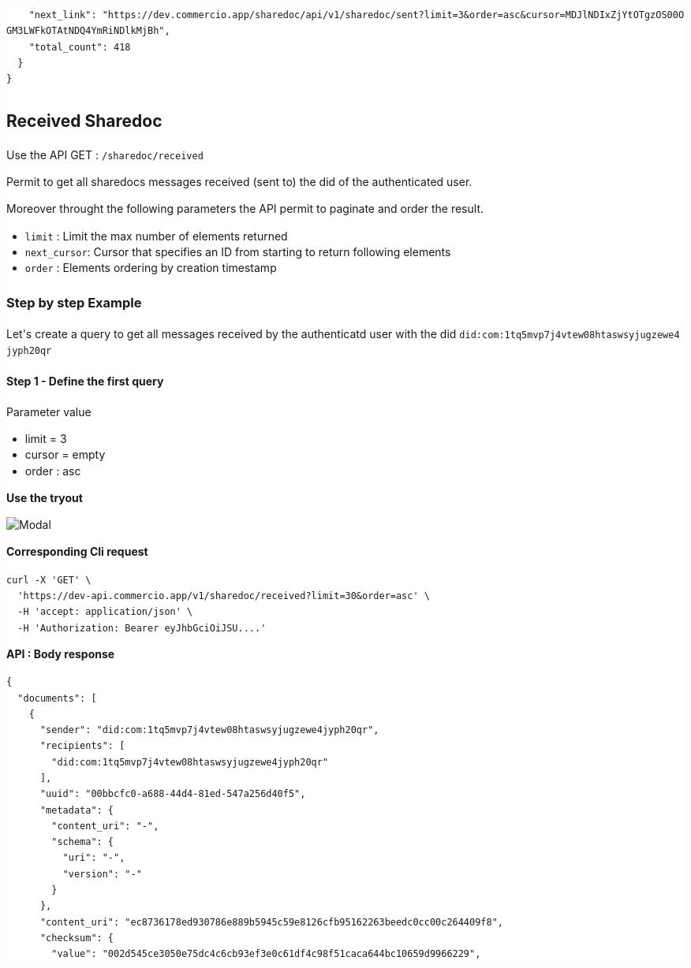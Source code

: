 ```
    "next_link": "https://dev.commercio.app/sharedoc/api/v1/sharedoc/sent?limit=3&order=asc&cursor=MDJlNDIxZjYtOTgzOS00OGM3LWFkOTAtNDQ4YmRiNDlkMjBh",
    "total_count": 418
  }
}

``` 


## Received Sharedoc
Use the API GET : `/sharedoc/received`


Permit to get all sharedocs messages received (sent to)  the did of the authenticated user.

Moreover throught the following  parameters the API  permit to paginate and order the result.

* `limit` : Limit the max number of elements returned
* `next_cursor`:  Cursor that specifies an ID from starting to return following elements
* `order` :  Elements ordering by creation timestamp

### Step by step Example

Let's create a query to get all messages received by the authenticatd user with the did   `did:com:1tq5mvp7j4vtew08htaswsyjugzewe4jyph20qr` 

#### Step 1 - Define the first query

Parameter value 

* limit = 3 
* cursor = empty
* order : asc 

**Use the tryout**

![Modal](./sharedoc_received.png)


**Corresponding Cli request**

```
curl -X 'GET' \
  'https://dev-api.commercio.app/v1/sharedoc/received?limit=30&order=asc' \
  -H 'accept: application/json' \
  -H 'Authorization: Bearer eyJhbGciOiJSU....'
```

**API : Body response**

```
{
  "documents": [
    {
      "sender": "did:com:1tq5mvp7j4vtew08htaswsyjugzewe4jyph20qr",
      "recipients": [
        "did:com:1tq5mvp7j4vtew08htaswsyjugzewe4jyph20qr"
      ],
      "uuid": "00bbcfc0-a688-44d4-81ed-547a256d40f5",
      "metadata": {
        "content_uri": "-",
        "schema": {
          "uri": "-",
          "version": "-"
        }
      },
      "content_uri": "ec8736178ed930786e889b5945c59e8126cfb95162263beedc0cc00c264409f8",
      "checksum": {
        "value": "002d545ce3050e75dc4c6cb93ef3e0c61df4c98f51caca644bc10659d9966229",
```